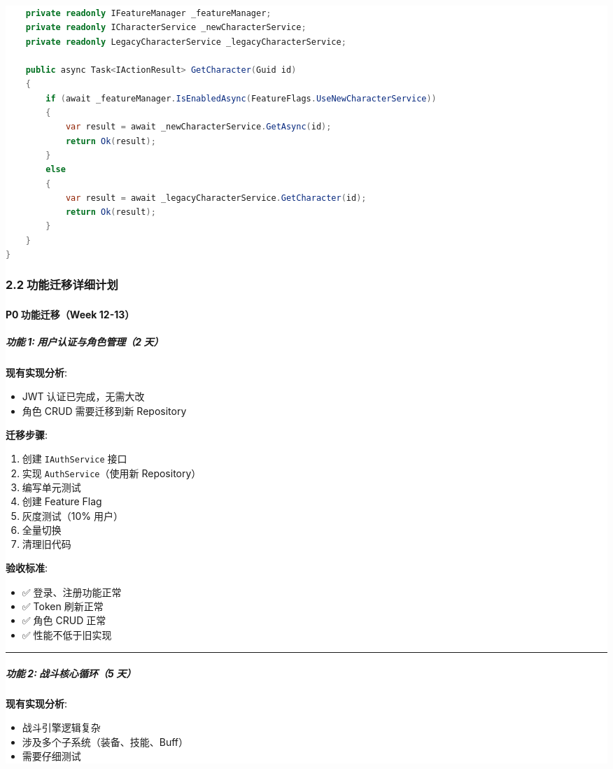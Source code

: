 ```csharp
    private readonly IFeatureManager _featureManager;
    private readonly ICharacterService _newCharacterService;
    private readonly LegacyCharacterService _legacyCharacterService;
    
    public async Task<IActionResult> GetCharacter(Guid id)
    {
        if (await _featureManager.IsEnabledAsync(FeatureFlags.UseNewCharacterService))
        {
            var result = await _newCharacterService.GetAsync(id);
            return Ok(result);
        }
        else
        {
            var result = await _legacyCharacterService.GetCharacter(id);
            return Ok(result);
        }
    }
}
```

### 2.2 功能迁移详细计划

#### P0 功能迁移（Week 12-13）

##### 功能 1: 用户认证与角色管理（2 天）

**现有实现分析**:
- JWT 认证已完成，无需大改
- 角色 CRUD 需要迁移到新 Repository

**迁移步骤**:
1. 创建 `IAuthService` 接口
2. 实现 `AuthService`（使用新 Repository）
3. 编写单元测试
4. 创建 Feature Flag
5. 灰度测试（10% 用户）
6. 全量切换
7. 清理旧代码

**验收标准**:
- ✅ 登录、注册功能正常
- ✅ Token 刷新正常
- ✅ 角色 CRUD 正常
- ✅ 性能不低于旧实现

---

##### 功能 2: 战斗核心循环（5 天）

**现有实现分析**:
- 战斗引擎逻辑复杂
- 涉及多个子系统（装备、技能、Buff）
- 需要仔细测试
